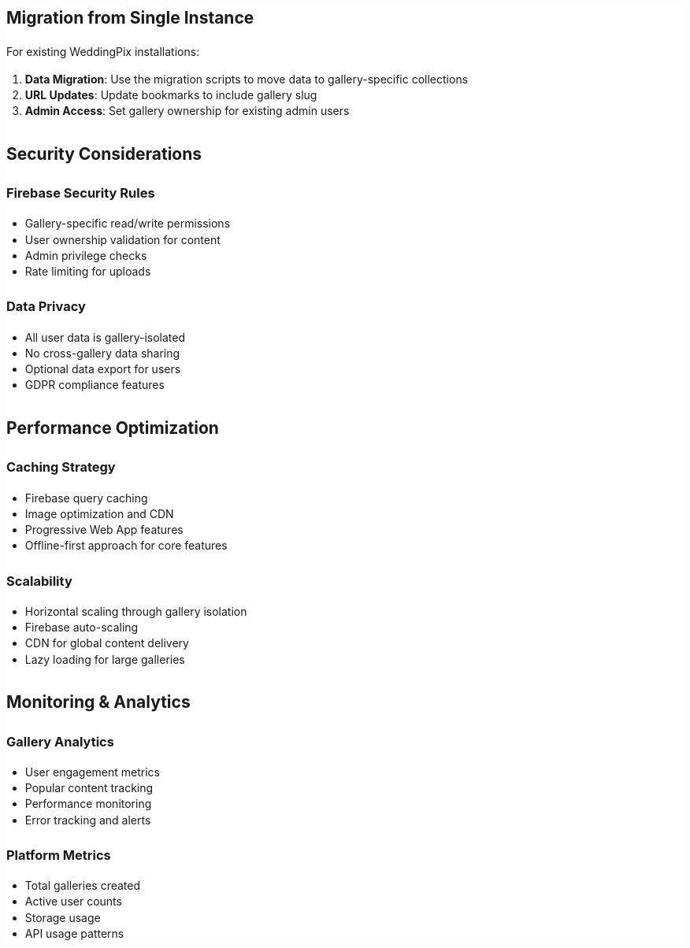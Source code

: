 ## Migration from Single Instance

For existing WeddingPix installations:

1. **Data Migration**: Use the migration scripts to move data to gallery-specific collections
2. **URL Updates**: Update bookmarks to include gallery slug
3. **Admin Access**: Set gallery ownership for existing admin users

## Security Considerations

### Firebase Security Rules
- Gallery-specific read/write permissions
- User ownership validation for content
- Admin privilege checks
- Rate limiting for uploads

### Data Privacy
- All user data is gallery-isolated
- No cross-gallery data sharing
- Optional data export for users
- GDPR compliance features

## Performance Optimization

### Caching Strategy
- Firebase query caching
- Image optimization and CDN
- Progressive Web App features
- Offline-first approach for core features

### Scalability
- Horizontal scaling through gallery isolation
- Firebase auto-scaling
- CDN for global content delivery
- Lazy loading for large galleries

## Monitoring & Analytics

### Gallery Analytics
- User engagement metrics
- Popular content tracking
- Performance monitoring
- Error tracking and alerts

### Platform Metrics
- Total galleries created
- Active user counts
- Storage usage
- API usage patterns
